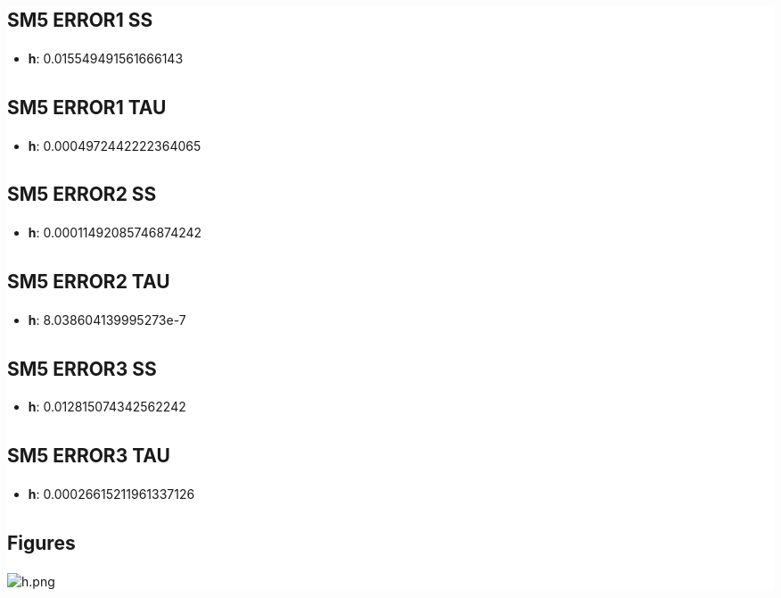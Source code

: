 ## SM5 ERROR1 SS

- **h**: 0.015549491561666143

## SM5 ERROR1 TAU

- **h**: 0.0004972442222364065

## SM5 ERROR2 SS

- **h**: 0.00011492085746874242

## SM5 ERROR2 TAU

- **h**: 8.038604139995273e-7

## SM5 ERROR3 SS

- **h**: 0.012815074342562242

## SM5 ERROR3 TAU

- **h**: 0.00026615211961337126

## Figures

![h.png](images/h.png)
